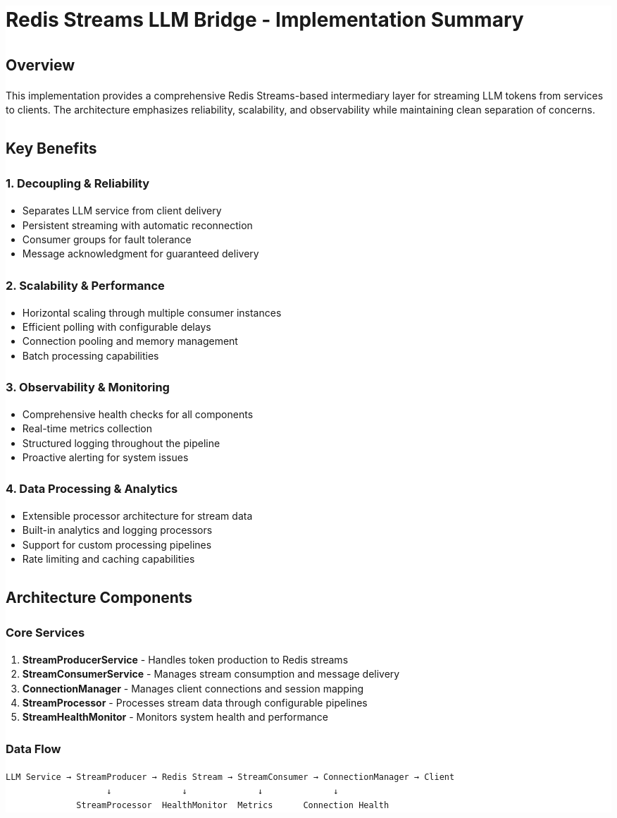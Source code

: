 # Redis Streams LLM Bridge - Implementation Summary

## Overview
This implementation provides a comprehensive Redis Streams-based intermediary layer for streaming LLM tokens from services to clients. The architecture emphasizes reliability, scalability, and observability while maintaining clean separation of concerns.

## Key Benefits

### 1. **Decoupling & Reliability**
- Separates LLM service from client delivery
- Persistent streaming with automatic reconnection
- Consumer groups for fault tolerance
- Message acknowledgment for guaranteed delivery

### 2. **Scalability & Performance**
- Horizontal scaling through multiple consumer instances
- Efficient polling with configurable delays
- Connection pooling and memory management
- Batch processing capabilities

### 3. **Observability & Monitoring**
- Comprehensive health checks for all components
- Real-time metrics collection
- Structured logging throughout the pipeline
- Proactive alerting for system issues

### 4. **Data Processing & Analytics**
- Extensible processor architecture for stream data
- Built-in analytics and logging processors
- Support for custom processing pipelines
- Rate limiting and caching capabilities

## Architecture Components

### Core Services
1. **StreamProducerService** - Handles token production to Redis streams
2. **StreamConsumerService** - Manages stream consumption and message delivery
3. **ConnectionManager** - Manages client connections and session mapping
4. **StreamProcessor** - Processes stream data through configurable pipelines
5. **StreamHealthMonitor** - Monitors system health and performance

### Data Flow
```
LLM Service → StreamProducer → Redis Stream → StreamConsumer → ConnectionManager → Client
                    ↓              ↓              ↓              ↓
              StreamProcessor  HealthMonitor  Metrics      Connection Health
```
